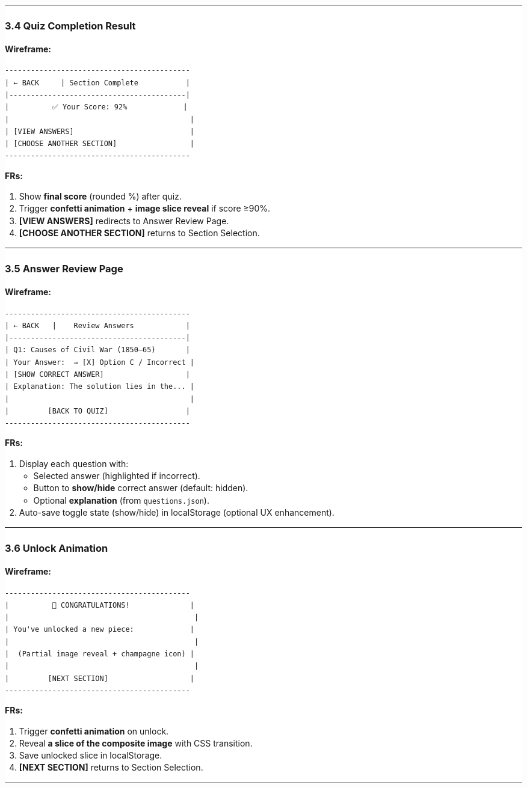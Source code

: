 
---

### **3.4 Quiz Completion Result**  
**Wireframe:**  
```plaintext  
-------------------------------------------  
| ← BACK     | Section Complete           |  
|-----------------------------------------|  
|          ✅ Your Score: 92%             |  
|                                          |  
| [VIEW ANSWERS]                           |  
| [CHOOSE ANOTHER SECTION]                 |  
-------------------------------------------  
```  
**FRs:**  
1. Show **final score** (rounded %) after quiz.  
2. Trigger **confetti animation** + **image slice reveal** if score ≥90%.  
3. **[VIEW ANSWERS]** redirects to Answer Review Page.  
4. **[CHOOSE ANOTHER SECTION]** returns to Section Selection.  

---

### **3.5 Answer Review Page**  
**Wireframe:**  
```plaintext  
-------------------------------------------  
| ← BACK   |    Review Answers            |  
|-----------------------------------------|  
| Q1: Causes of Civil War (1850–65)       |  
| Your Answer:  ⇒ [X] Option C / Incorrect |  
| [SHOW CORRECT ANSWER]                   |  
| Explanation: The solution lies in the... |  
|                                          |  
|         [BACK TO QUIZ]                  |  
-------------------------------------------  
```  
**FRs:**  
1. Display each question with:  
   - Selected answer (highlighted if incorrect).  
   - Button to **show/hide** correct answer (default: hidden).  
   - Optional **explanation** (from `questions.json`).  
2. Auto-save toggle state (show/hide) in localStorage (optional UX enhancement).  

---

### **3.6 Unlock Animation**  
**Wireframe:**  
```plaintext  
-------------------------------------------  
|          🎉 CONGRATULATIONS!              |  
|                                           |  
| You've unlocked a new piece:             |  
|                                           |  
|  (Partial image reveal + champagne icon) |  
|                                           |  
|         [NEXT SECTION]                   |  
-------------------------------------------  
```  
**FRs:**  
1. Trigger **confetti animation** on unlock.  
2. Reveal **a slice of the composite image** with CSS transition.  
3. Save unlocked slice in localStorage.  
4. **[NEXT SECTION]** returns to Section Selection.  

---